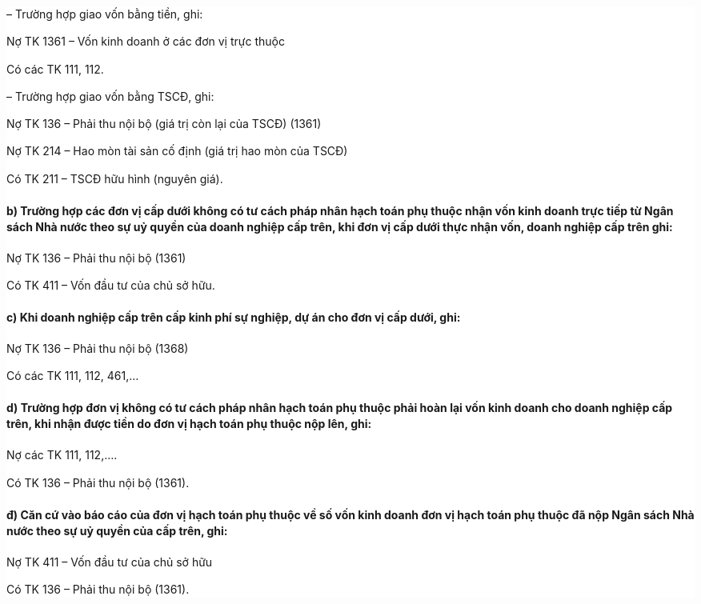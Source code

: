 
– Trường hợp giao vốn bằng tiền, ghi:


Nợ TK 1361 – Vốn kinh doanh ở các đơn vị trực thuộc


Có các TK 111, 112.


– Trường hợp giao vốn bằng TSCĐ, ghi:


Nợ TK 136 – Phải thu nội bộ (giá trị còn lại của TSCĐ) (1361)


Nợ TK 214 – Hao mòn tài sản cố định (giá trị hao mòn của TSCĐ)


Có TK 211 – TSCĐ hữu hình (nguyên giá).


#### b) Trường hợp các đơn vị cấp dưới không có tư cách pháp nhân hạch toán phụ thuộc nhận vốn kinh doanh trực tiếp từ Ngân sách Nhà nước theo sự uỷ quyền của doanh nghiệp cấp trên, khi đơn vị cấp dưới thực nhận vốn, doanh nghiệp cấp trên ghi:


Nợ TK 136 – Phải thu nội bộ (1361)


Có TK 411 – Vốn đầu tư của chủ sở hữu.


#### c) Khi doanh nghiệp cấp trên cấp kinh phí sự nghiệp, dự án cho đơn vị cấp dưới, ghi:


Nợ TK 136 – Phải thu nội bộ (1368)


Có các TK 111, 112, 461,…


#### d) Trường hợp đơn vị không có tư cách pháp nhân hạch toán phụ thuộc phải hoàn lại vốn kinh doanh cho doanh nghiệp cấp trên, khi nhận được tiền do đơn vị hạch toán phụ thuộc nộp lên, ghi:


Nợ các TK 111, 112,….


Có TK 136 – Phải thu nội bộ (1361).


#### đ) Căn cứ vào báo cáo của đơn vị hạch toán phụ thuộc về số vốn kinh doanh đơn vị hạch toán phụ thuộc đã nộp Ngân sách Nhà nước theo sự uỷ quyền của cấp trên, ghi:


Nợ TK 411 – Vốn đầu tư của chủ sở hữu


Có TK 136 – Phải thu nội bộ (1361).
